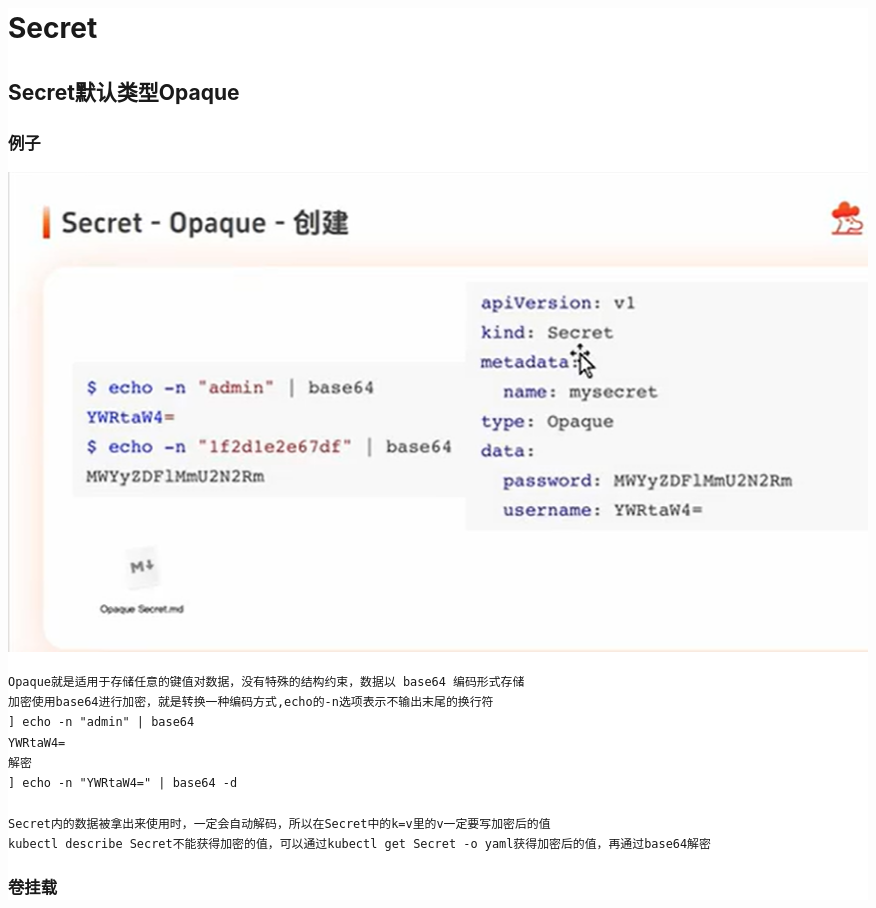 

# Secret

## Secret默认类型Opaque

### 例子

![Secret-Opaque](6-k8s%E5%AD%98%E5%82%A8.assets/Secret-Opaque.png)

```
Opaque就是适用于存储任意的键值对数据，没有特殊的结构约束，数据以 base64 编码形式存储
加密使用base64进行加密，就是转换一种编码方式,echo的-n选项表示不输出末尾的换行符
] echo -n "admin" | base64 
YWRtaW4=
解密
] echo -n "YWRtaW4=" | base64 -d

Secret内的数据被拿出来使用时，一定会自动解码，所以在Secret中的k=v里的v一定要写加密后的值
kubectl describe Secret不能获得加密的值，可以通过kubectl get Secret -o yaml获得加密后的值，再通过base64解密
```

### 卷挂载
